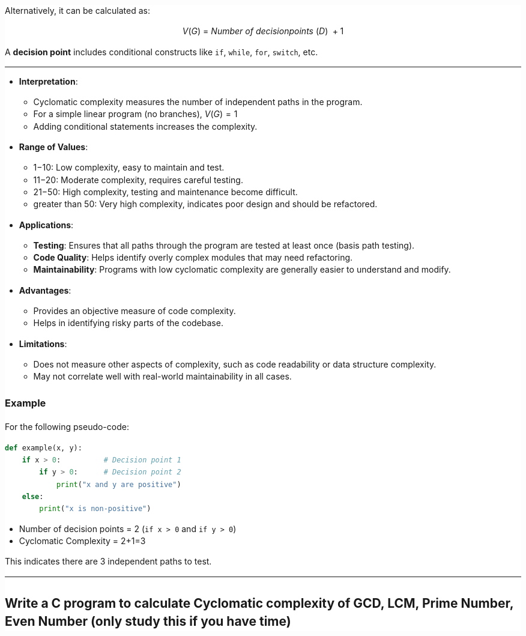 Alternatively, it can be calculated as:

$$ V(G) \ = \ Number  \ of \ decision points \ (D) \ + 1 $$

A **decision point** includes conditional constructs like `if`, `while`, `for`, `switch`, etc.

---

- **Interpretation**:
    
    - Cyclomatic complexity measures the number of independent paths in the program.
    - For a simple linear program (no branches), $V(G) = 1$
    - Adding conditional statements increases the complexity.
      
- **Range of Values**:
    
    - 1−10: Low complexity, easy to maintain and test.
    - 11−20: Moderate complexity, requires careful testing.
    - 21−50: High complexity, testing and maintenance become difficult.
    - greater than 50: Very high complexity, indicates poor design and should be refactored.
      
- **Applications**:
    
    - **Testing**: Ensures that all paths through the program are tested at least once (basis path testing).
    - **Code Quality**: Helps identify overly complex modules that may need refactoring.
    - **Maintainability**: Programs with low cyclomatic complexity are generally easier to understand and modify.
      
- **Advantages**:
    
    - Provides an objective measure of code complexity.
    - Helps in identifying risky parts of the codebase.
      
- **Limitations**:
    
    - Does not measure other aspects of complexity, such as code readability or data structure complexity.
    - May not correlate well with real-world maintainability in all cases.

### Example

For the following pseudo-code:
```python
def example(x, y):
    if x > 0:          # Decision point 1
        if y > 0:      # Decision point 2
            print("x and y are positive")
    else:
        print("x is non-positive")
```

- Number of decision points = 2 (`if x > 0` and `if y > 0`)
- Cyclomatic Complexity = 2+1=3

This indicates there are 3 independent paths to test.

---
## Write a C program to calculate Cyclomatic complexity of GCD, LCM, Prime Number, Even Number (only study this if you have time)
